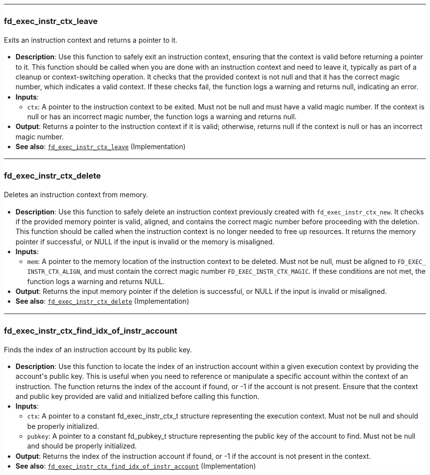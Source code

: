 
---
### fd\_exec\_instr\_ctx\_leave
Exits an instruction context and returns a pointer to it.
- **Description**: Use this function to safely exit an instruction context, ensuring that the context is valid before returning a pointer to it. This function should be called when you are done with an instruction context and need to leave it, typically as part of a cleanup or context-switching operation. It checks that the provided context is not null and that it has the correct magic number, which indicates a valid context. If these checks fail, the function logs a warning and returns null, indicating an error.
- **Inputs**:
    - `ctx`: A pointer to the instruction context to be exited. Must not be null and must have a valid magic number. If the context is null or has an incorrect magic number, the function logs a warning and returns null.
- **Output**: Returns a pointer to the instruction context if it is valid; otherwise, returns null if the context is null or has an incorrect magic number.
- **See also**: [`fd_exec_instr_ctx_leave`](fd_exec_instr_ctx.c.driver.md#fd_exec_instr_ctx_leave)  (Implementation)


---
### fd\_exec\_instr\_ctx\_delete
Deletes an instruction context from memory.
- **Description**: Use this function to safely delete an instruction context previously created with `fd_exec_instr_ctx_new`. It checks if the provided memory pointer is valid, aligned, and contains the correct magic number before proceeding with the deletion. This function should be called when the instruction context is no longer needed to free up resources. It returns the memory pointer if successful, or NULL if the input is invalid or the memory is misaligned.
- **Inputs**:
    - `mem`: A pointer to the memory location of the instruction context to be deleted. Must not be null, must be aligned to `FD_EXEC_INSTR_CTX_ALIGN`, and must contain the correct magic number `FD_EXEC_INSTR_CTX_MAGIC`. If these conditions are not met, the function logs a warning and returns NULL.
- **Output**: Returns the input memory pointer if the deletion is successful, or NULL if the input is invalid or misaligned.
- **See also**: [`fd_exec_instr_ctx_delete`](fd_exec_instr_ctx.c.driver.md#fd_exec_instr_ctx_delete)  (Implementation)


---
### fd\_exec\_instr\_ctx\_find\_idx\_of\_instr\_account
Finds the index of an instruction account by its public key.
- **Description**: Use this function to locate the index of an instruction account within a given execution context by providing the account's public key. This is useful when you need to reference or manipulate a specific account within the context of an instruction. The function returns the index of the account if found, or -1 if the account is not present. Ensure that the context and public key provided are valid and initialized before calling this function.
- **Inputs**:
    - `ctx`: A pointer to a constant fd_exec_instr_ctx_t structure representing the execution context. Must not be null and should be properly initialized.
    - `pubkey`: A pointer to a constant fd_pubkey_t structure representing the public key of the account to find. Must not be null and should be properly initialized.
- **Output**: Returns the index of the instruction account if found, or -1 if the account is not present in the context.
- **See also**: [`fd_exec_instr_ctx_find_idx_of_instr_account`](fd_exec_instr_ctx.c.driver.md#fd_exec_instr_ctx_find_idx_of_instr_account)  (Implementation)
